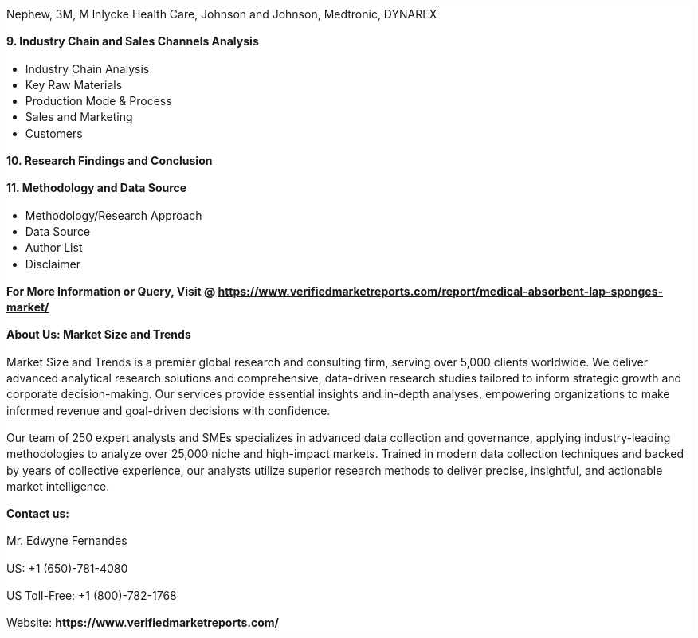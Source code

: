 Nephew, 3M, M lnlycke Health Care, Johnson and Johnson, Medtronic, DYNAREX</strong></p><p><strong>9. Industry Chain and Sales Channels Analysis</strong></p><ul><li>Industry Chain Analysis</li><li>Key Raw Materials</li><li>Production Mode &amp; Process</li><li>Sales and Marketing</li><li>Customers</li></ul><p><strong>10. Research Findings and Conclusion</strong></p><p><strong>11. Methodology and Data Source</strong></p><ul><li>Methodology/Research Approach</li><li>Data Source</li><li>Author List</li><li>Disclaimer</li></ul></p><p><strong>For More Information or Query, Visit @ <a href="https://www.verifiedmarketreports.com/report/medical-absorbent-lap-sponges-market/">https://www.verifiedmarketreports.com/report/medical-absorbent-lap-sponges-market/</a></strong></p><p><strong>About Us: Market Size and Trends</strong></p><p>Market Size and Trends is a premier global research and consulting firm, serving over 5,000 clients worldwide. We deliver advanced analytical research solutions and comprehensive, data-driven research studies tailored to inform strategic growth and corporate decision-making. Our services provide essential insights and in-depth analyses, empowering organizations to make informed revenue and goal-driven decisions with confidence.</p><p>Our team of 250 expert analysts and SMEs specializes in advanced data collection and governance, applying industry-leading methodologies to analyze over 25,000 niche and high-impact markets. Trained in modern data collection techniques and backed by years of collective experience, our analysts utilize superior research methods to deliver precise, insightful, and actionable market intelligence.</p><p><strong>Contact us:</strong></p><p>Mr. Edwyne Fernandes</p><p>US: +1 (650)-781-4080</p><p>US Toll-Free: +1 (800)-782-1768</p><p>Website: <strong><a href="https://www.verifiedmarketreports.com/">https://www.verifiedmarketreports.com/</a></strong></p>
